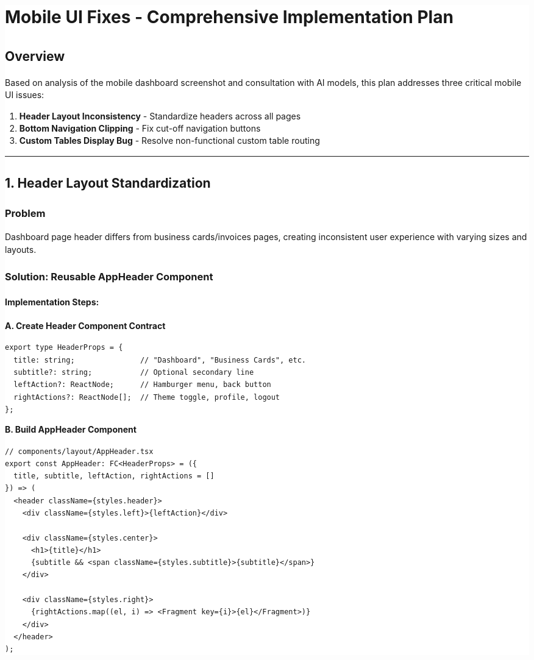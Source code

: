 # Mobile UI Fixes - Comprehensive Implementation Plan

## Overview
Based on analysis of the mobile dashboard screenshot and consultation with AI models, this plan addresses three critical mobile UI issues:

1. **Header Layout Inconsistency** - Standardize headers across all pages
2. **Bottom Navigation Clipping** - Fix cut-off navigation buttons 
3. **Custom Tables Display Bug** - Resolve non-functional custom table routing

---

## 1. Header Layout Standardization

### Problem
Dashboard page header differs from business cards/invoices pages, creating inconsistent user experience with varying sizes and layouts.

### Solution: Reusable AppHeader Component

#### Implementation Steps:

**A. Create Header Component Contract**
```tsx
export type HeaderProps = {
  title: string;               // "Dashboard", "Business Cards", etc.
  subtitle?: string;           // Optional secondary line
  leftAction?: ReactNode;      // Hamburger menu, back button
  rightActions?: ReactNode[];  // Theme toggle, profile, logout
};
```

**B. Build AppHeader Component**
```tsx
// components/layout/AppHeader.tsx
export const AppHeader: FC<HeaderProps> = ({
  title, subtitle, leftAction, rightActions = []
}) => (
  <header className={styles.header}>
    <div className={styles.left}>{leftAction}</div>
    
    <div className={styles.center}>
      <h1>{title}</h1>
      {subtitle && <span className={styles.subtitle}>{subtitle}</span>}
    </div>
    
    <div className={styles.right}>
      {rightActions.map((el, i) => <Fragment key={i}>{el}</Fragment>)}
    </div>
  </header>
);
```
